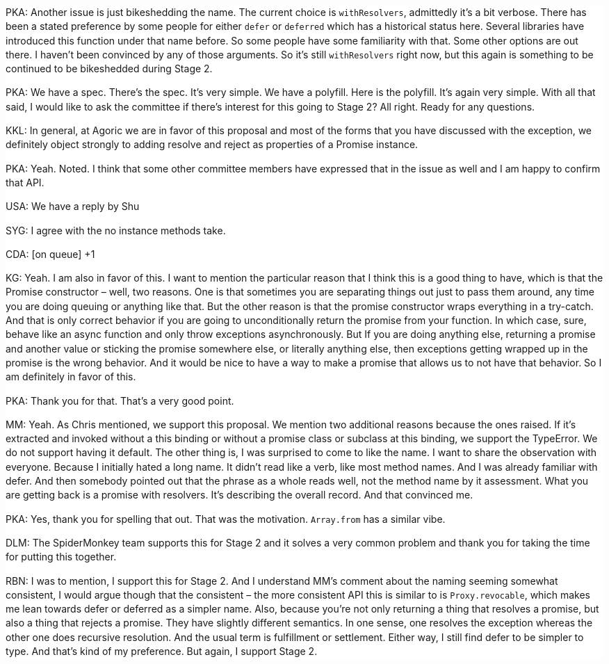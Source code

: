 PKA: Another issue is just bikeshedding the name. The current choice is `withResolvers`, admittedly it’s a bit verbose. There has been a stated preference by some people for either `defer` or `deferred` which has a historical status here. Several libraries have introduced this function under that name before. So some people have some familiarity with that. Some other options are out there. I haven’t been convinced by any of those arguments. So it’s still `withResolvers` right now, but this again is something to be continued to be bikeshedded during Stage 2.

PKA: We have a spec. There’s the spec. It’s very simple. We have a polyfill. Here is the polyfill. It’s again very simple. With all that said, I would like to ask the committee if there’s interest for this going to Stage 2? All right. Ready for any questions.

KKL: In general, at Agoric we are in favor of this proposal and most of the forms that you have discussed with the exception, we definitely object strongly to adding resolve and reject as properties of a Promise instance.

PKA: Yeah. Noted. I think that some other committee members have expressed that in the issue as well and I am happy to confirm that API.

USA: We have a reply by Shu

SYG: I agree with the no instance methods take.

CDA: [on queue] +1

KG: Yeah. I am also in favor of this. I want to mention the particular reason that I think this is a good thing to have, which is that the Promise constructor – well, two reasons. One is that sometimes you are separating things out just to pass them around, any time you are doing queuing or anything like that. But the other reason is that the promise constructor wraps everything in a try-catch. And that is only correct behavior if you are going to unconditionally return the promise from your function. In which case, sure, behave like an async function and only throw exceptions asynchronously. But If you are doing anything else, returning a promise and another value or sticking the promise somewhere else, or literally anything else, then exceptions getting wrapped up in the promise is the wrong behavior. And it would be nice to have a way to make a promise that allows us to not have that behavior. So I am definitely in favor of this.

PKA: Thank you for that. That’s a very good point.

MM: Yeah. As Chris mentioned, we support this proposal. We mention two additional reasons because the ones raised. If it’s extracted and invoked without a this binding or without a promise class or subclass at this binding, we support the TypeError. We do not support having it default. The other thing is, I was surprised to come to like the name. I want to share the observation with everyone. Because I initially hated a long name. It didn’t read like a verb, like most method names. And I was already familiar with defer. And then somebody pointed out that the phrase as a whole reads well, not the method name by it assessment. What you are getting back is a promise with resolvers. It’s describing the overall record. And that convinced me.

PKA: Yes, thank you for spelling that out. That was the motivation. `Array.from` has a similar vibe.

DLM: The SpiderMonkey team supports this for Stage 2 and it solves a very common problem and thank you for taking the time for putting this together.

RBN: I was to mention, I support this for Stage 2. And I understand MM’s comment about the naming seeming somewhat consistent, I would argue though that the consistent – the more consistent API this is similar to is `Proxy.revocable`, which makes me lean towards defer or deferred as a simpler name. Also, because you’re not only returning a thing that resolves a promise, but also a thing that rejects a promise. They have slightly different semantics. In one sense, one resolves the exception whereas the other one does recursive resolution. And the usual term is fulfillment or settlement. Either way, I still find defer to be simpler to type. And that’s kind of my preference. But again, I support Stage 2.
